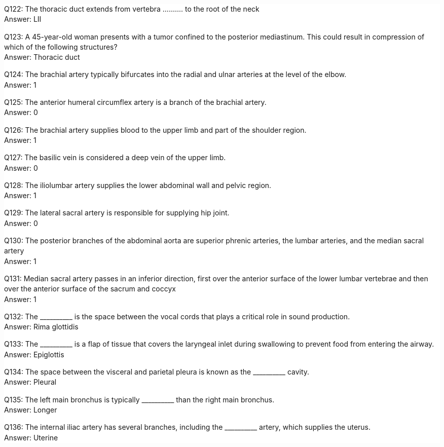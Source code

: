 Q122: The thoracic duct extends from vertebra .......... to the root of the neck  
Answer: LII  

Q123: A 45-year-old woman presents with a tumor confined to the posterior mediastinum. This could result in compression of which of the following structures?  
Answer: Thoracic duct  

Q124: The brachial artery typically bifurcates into the radial and ulnar arteries at the level of the elbow.  
Answer: 1  

Q125: The anterior humeral circumflex artery is a branch of the brachial artery.  
Answer: 0  

Q126: The brachial artery supplies blood to the upper limb and part of the shoulder region.  
Answer: 1  

Q127: The basilic vein is considered a deep vein of the upper limb.  
Answer: 0  

Q128: The iliolumbar artery supplies the lower abdominal wall and pelvic region.  
Answer: 1  

Q129: The lateral sacral artery is responsible for supplying hip joint.  
Answer: 0  

Q130: The posterior branches of the abdominal aorta are superior phrenic arteries, the lumbar arteries, and the median sacral artery  
Answer: 1  

Q131: Median sacral artery passes in an inferior direction, first over the anterior surface of the lower lumbar vertebrae and then over the anterior surface of the sacrum and coccyx  
Answer: 1  

Q132: The \_\_\_\_\_\_\_\_\_\_ is the space between the vocal cords that plays a critical role in sound production.  
Answer: Rima glottidis  

Q133: The \_\_\_\_\_\_\_\_\_\_ is a flap of tissue that covers the laryngeal inlet during swallowing to prevent food from entering the airway.  
Answer: Epiglottis  

Q134: The space between the visceral and parietal pleura is known as the \_\_\_\_\_\_\_\_\_\_ cavity.  
Answer: Pleural  

Q135: The left main bronchus is typically \_\_\_\_\_\_\_\_\_\_ than the right main bronchus.  
Answer: Longer  

Q136: The internal iliac artery has several branches, including the \_\_\_\_\_\_\_\_\_\_ artery, which supplies the uterus.  
Answer: Uterine  